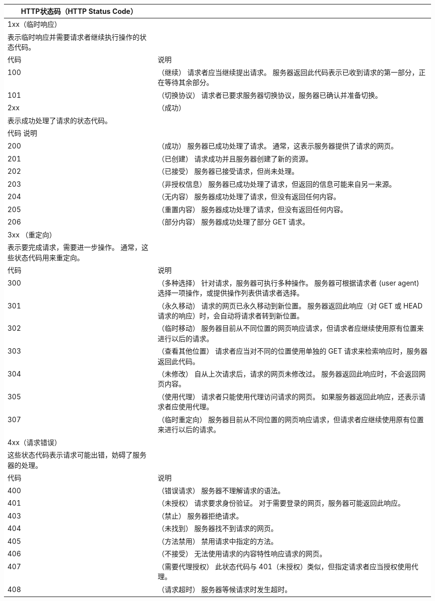| HTTP状态码（HTTP   Status Code）                             |                                                              |
| ------------------------------------------------------------ | ------------------------------------------------------------ |
| 1xx（临时响应）                                              |                                                              |
| 表示临时响应并需要请求者继续执行操作的状态代码。             |                                                              |
| 代码                                                         | 说明                                                         |
| 100                                                          | （继续） 请求者应当继续提出请求。 服务器返回此代码表示已收到请求的第一部分，正在等待其余部分。 |
| 101                                                          | （切换协议） 请求者已要求服务器切换协议，服务器已确认并准备切换。 |
| 2xx                                                          | （成功）                                                     |
| 表示成功处理了请求的状态代码。                               |                                                              |
| 代码 说明                                                    |                                                              |
| 200                                                          | （成功） 服务器已成功处理了请求。 通常，这表示服务器提供了请求的网页。 |
| 201                                                          | （已创建） 请求成功并且服务器创建了新的资源。                |
| 202                                                          | （已接受） 服务器已接受请求，但尚未处理。                    |
| 203                                                          | （非授权信息） 服务器已成功处理了请求，但返回的信息可能来自另一来源。 |
| 204                                                          | （无内容） 服务器成功处理了请求，但没有返回任何内容。        |
| 205                                                          | （重置内容） 服务器成功处理了请求，但没有返回任何内容。      |
| 206                                                          | （部分内容） 服务器成功处理了部分 GET 请求。                 |
| 3xx   （重定向）                                             |                                                              |
| 表示要完成请求，需要进一步操作。   通常，这些状态代码用来重定向。 |                                                              |
| 代码                                                         | 说明                                                         |
| 300                                                          | （多种选择） 针对请求，服务器可执行多种操作。 服务器可根据请求者 (user agent) 选择一项操作，或提供操作列表供请求者选择。 |
| 301                                                          | （永久移动） 请求的网页已永久移动到新位置。 服务器返回此响应（对 GET 或 HEAD 请求的响应）时，会自动将请求者转到新位置。 |
| 302                                                          | （临时移动） 服务器目前从不同位置的网页响应请求，但请求者应继续使用原有位置来进行以后的请求。 |
| 303                                                          | （查看其他位置） 请求者应当对不同的位置使用单独的 GET 请求来检索响应时，服务器返回此代码。 |
| 304                                                          | （未修改） 自从上次请求后，请求的网页未修改过。 服务器返回此响应时，不会返回网页内容。 |
| 305                                                          | （使用代理） 请求者只能使用代理访问请求的网页。 如果服务器返回此响应，还表示请求者应使用代理。 |
| 307                                                          | （临时重定向） 服务器目前从不同位置的网页响应请求，但请求者应继续使用原有位置来进行以后的请求。 |
| 4xx（请求错误）                                              |                                                              |
| 这些状态代码表示请求可能出错，妨碍了服务器的处理。           |                                                              |
| 代码                                                         | 说明                                                         |
| 400                                                          | （错误请求） 服务器不理解请求的语法。                        |
| 401                                                          | （未授权） 请求要求身份验证。 对于需要登录的网页，服务器可能返回此响应。 |
| 403                                                          | （禁止） 服务器拒绝请求。                                    |
| 404                                                          | （未找到） 服务器找不到请求的网页。                          |
| 405                                                          | （方法禁用） 禁用请求中指定的方法。                          |
| 406                                                          | （不接受） 无法使用请求的内容特性响应请求的网页。            |
| 407                                                          | （需要代理授权） 此状态代码与 401（未授权）类似，但指定请求者应当授权使用代理。 |
| 408                                                          | （请求超时） 服务器等候请求时发生超时。                      |